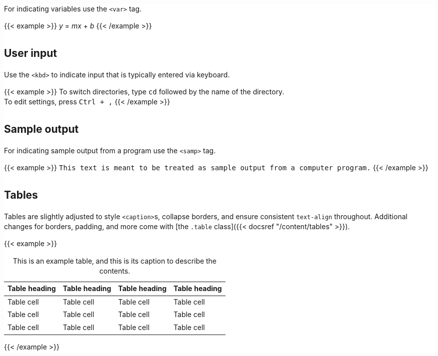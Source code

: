 For indicating variables use the `<var>` tag.

{{< example >}}
<var>y</var> = <var>m</var><var>x</var> + <var>b</var>
{{< /example >}}

## User input

Use the `<kbd>` to indicate input that is typically entered via keyboard.

{{< example >}}
To switch directories, type <kbd>cd</kbd> followed by the name of the directory.<br>
To edit settings, press <kbd><kbd>Ctrl</kbd> + <kbd>,</kbd></kbd>
{{< /example >}}

## Sample output

For indicating sample output from a program use the `<samp>` tag.

{{< example >}}
<samp>This text is meant to be treated as sample output from a computer program.</samp>
{{< /example >}}

## Tables

Tables are slightly adjusted to style `<caption>`s, collapse borders, and ensure consistent `text-align` throughout. Additional changes for borders, padding, and more come with [the `.table` class]({{< docsref "/content/tables" >}}).

{{< example >}}
<table>
  <caption>
    This is an example table, and this is its caption to describe the contents.
  </caption>
  <thead>
    <tr>
      <th>Table heading</th>
      <th>Table heading</th>
      <th>Table heading</th>
      <th>Table heading</th>
    </tr>
  </thead>
  <tbody>
    <tr>
      <td>Table cell</td>
      <td>Table cell</td>
      <td>Table cell</td>
      <td>Table cell</td>
    </tr>
    <tr>
      <td>Table cell</td>
      <td>Table cell</td>
      <td>Table cell</td>
      <td>Table cell</td>
    </tr>
    <tr>
      <td>Table cell</td>
      <td>Table cell</td>
      <td>Table cell</td>
      <td>Table cell</td>
    </tr>
  </tbody>
</table>
{{< /example >}}
